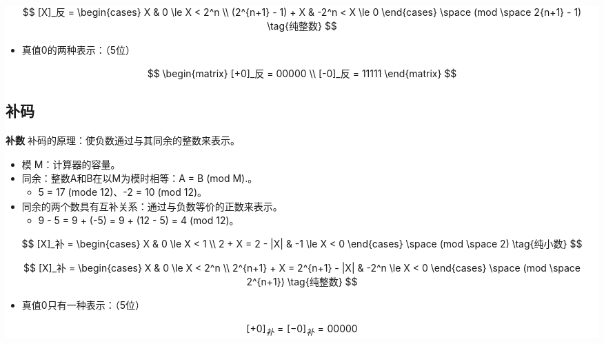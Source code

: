 $$
[X]_反 = 
\begin{cases}
X & 0 \le X < 2^n \\
(2^{n+1} - 1) + X & -2^n < X \le 0
\end{cases}
\space (mod \space 2{n+1} - 1)
\tag{纯整数}
$$

- 真值0的两种表示：（5位）

$$
\begin{matrix}
[+0]_反 = 00000 \\
[-0]_反 = 11111
\end{matrix}
$$

## 补码

**补数** 补码的原理：使负数通过与其同余的整数来表示。

- 模 M：计算器的容量。
- 同余：整数A和B在以M为模时相等：A = B (mod M).。
  - 5 = 17 (mode 12)、-2 = 10 (mod 12)。
- 同余的两个数具有互补关系：通过与负数等价的正数来表示。
  - 9 - 5 = 9 + (-5) = 9 + (12 - 5) = 4 (mod 12)。

$$
[X]_补 = 
\begin{cases}
X & 0 \le X < 1 \\
2 + X = 2 - |X| & -1 \le X < 0
\end{cases} 
\space (mod \space 2)
\tag{纯小数}
$$

$$
[X]_补 = 
\begin{cases}
X & 0 \le X < 2^n \\
2^{n+1} + X = 2^{n+1} - |X| & -2^n \le X < 0
\end{cases}
\space (mod \space 2^{n+1})
\tag{纯整数}
$$

- 真值0只有一种表示：（5位）

$$
[+0]_补 = [-0]_补 = 00000
$$
